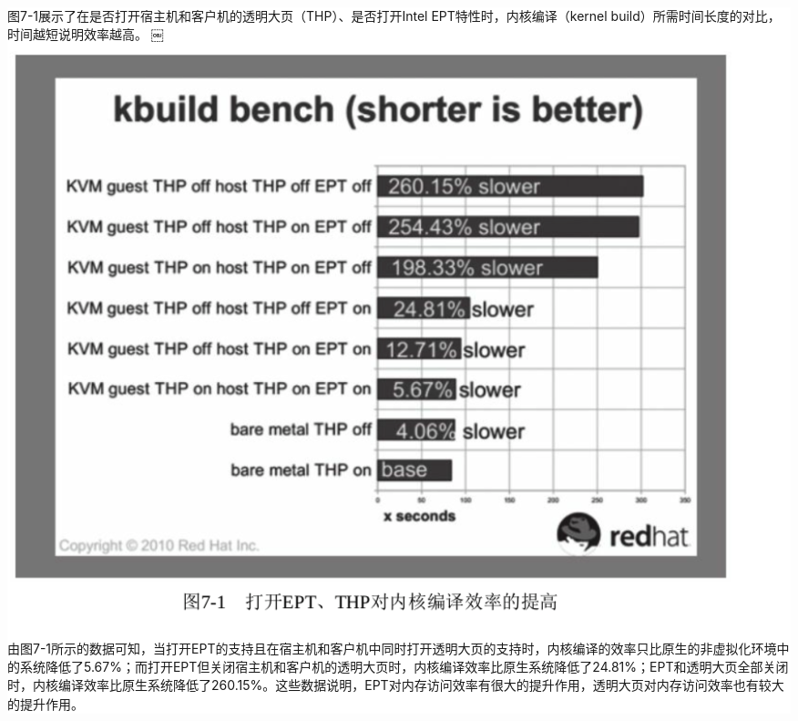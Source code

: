 图7-1展示了在是否打开宿主机和客户机的透明大页（THP）、是否打开Intel EPT特性时，内核编译（kernel build）所需时间长度的对比，时间越短说明效率越高。
￼
![](./images/2019-05-28-10-39-42.png)

由图7-1所示的数据可知，当打开EPT的支持且在宿主机和客户机中同时打开透明大页的支持时，内核编译的效率只比原生的非虚拟化环境中的系统降低了5.67%；而打开EPT但关闭宿主机和客户机的透明大页时，内核编译效率比原生系统降低了24.81%；EPT和透明大页全部关闭时，内核编译效率比原生系统降低了260.15%。这些数据说明，EPT对内存访问效率有很大的提升作用，透明大页对内存访问效率也有较大的提升作用。